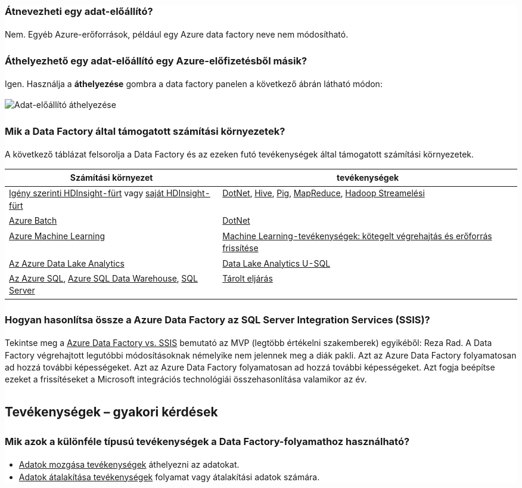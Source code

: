 ### <a name="can-i-rename-a-data-factory"></a>Átnevezheti egy adat-előállító?
Nem. Egyéb Azure-erőforrások, például egy Azure data factory neve nem módosítható.

### <a name="can-i-move-a-data-factory-from-one-azure-subscription-to-another"></a>Áthelyezhető egy adat-előállító egy Azure-előfizetésből másik?
Igen. Használja a **áthelyezése** gombra a data factory panelen a következő ábrán látható módon:

![Adat-előállító áthelyezése](media/data-factory-faq/move-data-factory.png)

### <a name="what-are-the-compute-environments-supported-by-data-factory"></a>Mik a Data Factory által támogatott számítási környezetek?
A következő táblázat felsorolja a Data Factory és az ezeken futó tevékenységek által támogatott számítási környezetek.

| Számítási környezet | tevékenységek |
| --- | --- |
| [Igény szerinti HDInsight-fürt](data-factory-compute-linked-services.md#azure-hdinsight-on-demand-linked-service) vagy [saját HDInsight-fürt](data-factory-compute-linked-services.md#azure-hdinsight-linked-service) |[DotNet](data-factory-use-custom-activities.md), [Hive](data-factory-hive-activity.md), [Pig](data-factory-pig-activity.md), [MapReduce](data-factory-map-reduce.md), [Hadoop Streamelési](data-factory-hadoop-streaming-activity.md) |
| [Azure Batch](data-factory-compute-linked-services.md#azure-batch-linked-service) |[DotNet](data-factory-use-custom-activities.md) |
| [Azure Machine Learning](data-factory-compute-linked-services.md#azure-machine-learning-linked-service) |[Machine Learning-tevékenységek: kötegelt végrehajtás és erőforrás frissítése](data-factory-azure-ml-batch-execution-activity.md) |
| [Az Azure Data Lake Analytics](data-factory-compute-linked-services.md#azure-data-lake-analytics-linked-service) |[Data Lake Analytics U-SQL](data-factory-usql-activity.md) |
| [Az Azure SQL](data-factory-compute-linked-services.md#azure-sql-linked-service), [Azure SQL Data Warehouse](data-factory-compute-linked-services.md#azure-sql-data-warehouse-linked-service), [SQL Server](data-factory-compute-linked-services.md#sql-server-linked-service) |[Tárolt eljárás](data-factory-stored-proc-activity.md) |

### <a name="how-does-azure-data-factory-compare-with-sql-server-integration-services-ssis"></a>Hogyan hasonlítsa össze a Azure Data Factory az SQL Server Integration Services (SSIS)? 
Tekintse meg a [Azure Data Factory vs. SSIS](http://www.sqlbits.com/Sessions/Event15/Azure_Data_Factory_vs_SSIS) bemutató az MVP (legtöbb értékelni szakemberek) egyikéből: Reza Rad. A Data Factory végrehajtott legutóbbi módosításoknak némelyike nem jelennek meg a diák pakli. Azt az Azure Data Factory folyamatosan ad hozzá további képességeket. Azt az Azure Data Factory folyamatosan ad hozzá további képességeket. Azt fogja beépítse ezeket a frissítéseket a Microsoft integrációs technológiái összehasonlítása valamikor az év.   

## <a name="activities---faq"></a>Tevékenységek – gyakori kérdések
### <a name="what-are-the-different-types-of-activities-you-can-use-in-a-data-factory-pipeline"></a>Mik azok a különféle típusú tevékenységek a Data Factory-folyamathoz használható?
* [Adatok mozgása tevékenységek](data-factory-data-movement-activities.md) áthelyezni az adatokat.
* [Adatok átalakítása tevékenységek](data-factory-data-transformation-activities.md) folyamat vagy átalakítási adatok számára.
